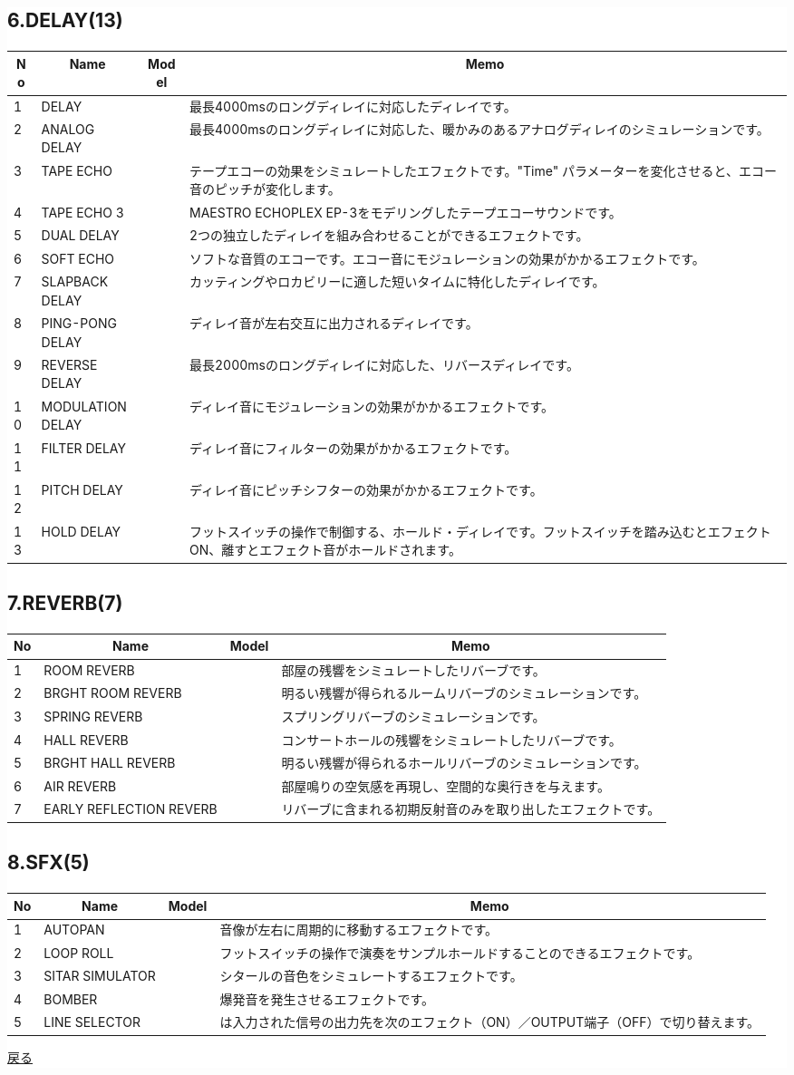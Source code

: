  
## 6.<a id="anchor6">DELAY(13)</a>
  
|No|Name|Model|Memo|
|---|---|---|---|
|1|DELAY||最長4000msのロングディレイに対応したディレイです。|
|2|ANALOG DELAY||最長4000msのロングディレイに対応した、暖かみのあるアナログディレイのシミュレーションです。|
|3|TAPE ECHO||テープエコーの効果をシミュレートしたエフェクトです。"Time" パラメーターを変化させると、エコー音のピッチが変化します。|
|4|TAPE ECHO 3||MAESTRO ECHOPLEX EP-3をモデリングしたテープエコーサウンドです。|
|5|DUAL DELAY||2つの独立したディレイを組み合わせることができるエフェクトです。|
|6|SOFT ECHO||ソフトな音質のエコーです。エコー音にモジュレーションの効果がかかるエフェクトです。|
|7|SLAPBACK DELAY||カッティングやロカビリーに適した短いタイムに特化したディレイです。|
|8|PING-PONG DELAY||ディレイ音が左右交互に出力されるディレイです。|
|9|REVERSE DELAY||最長2000msのロングディレイに対応した、リバースディレイです。|
|10|MODULATION DELAY||ディレイ音にモジュレーションの効果がかかるエフェクトです。|
|11|FILTER DELAY||ディレイ音にフィルターの効果がかかるエフェクトです。|
|12|PITCH DELAY||ディレイ音にピッチシフターの効果がかかるエフェクトです。|
|13|HOLD DELAY||フットスイッチの操作で制御する、ホールド・ディレイです。フットスイッチを踏み込むとエフェクトON、離すとエフェクト音がホールドされます。|
  
  
## 7.<a id="anchor7">REVERB(7)</a>
  
|No|Name|Model|Memo|
|---|---|---|---|
|1|ROOM REVERB||部屋の残響をシミュレートしたリバーブです。|
|2|BRGHT ROOM REVERB||明るい残響が得られるルームリバーブのシミュレーションです。|
|3|SPRING REVERB||スプリングリバーブのシミュレーションです。|
|4|HALL REVERB||コンサートホールの残響をシミュレートしたリバーブです。|
|5|BRGHT HALL REVERB||明るい残響が得られるホールリバーブのシミュレーションです。|
|6|AIR REVERB||部屋鳴りの空気感を再現し、空間的な奥行きを与えます。|
|7|EARLY REFLECTION REVERB||リバーブに含まれる初期反射音のみを取り出したエフェクトです。|
  
  
## 8.<a id="anchor8">SFX(5)</a>
  
|No|Name|Model|Memo|
|---|---|---|---|
|1|AUTOPAN||音像が左右に周期的に移動するエフェクトです。|
|2|LOOP ROLL||フットスイッチの操作で演奏をサンプルホールドすることのできるエフェクトです。|
|3|SITAR SIMULATOR||シタールの音色をシミュレートするエフェクトです。|
|4|BOMBER||爆発音を発生させるエフェクトです。|
|5|LINE SELECTOR||は入力された信号の出力先を次のエフェクト（ON）／OUTPUT端子（OFF）で切り替えます。|
  
  
[戻る](./README.md)
